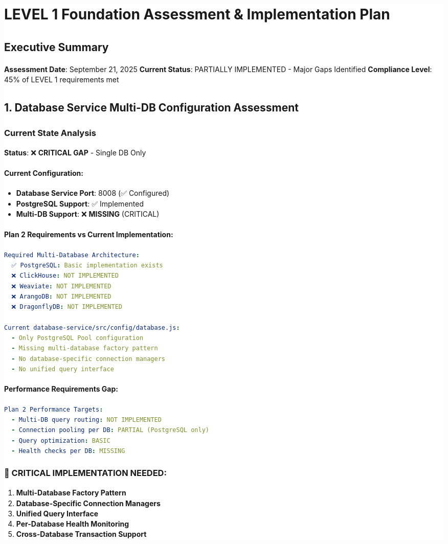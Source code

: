 # LEVEL 1 Foundation Assessment & Implementation Plan

## Executive Summary

**Assessment Date**: September 21, 2025
**Current Status**: PARTIALLY IMPLEMENTED - Major Gaps Identified
**Compliance Level**: 45% of LEVEL 1 requirements met

## 1. Database Service Multi-DB Configuration Assessment

### Current State Analysis
**Status**: ❌ **CRITICAL GAP** - Single DB Only

#### Current Configuration:
- **Database Service Port**: 8008 (✅ Configured)
- **PostgreSQL Support**: ✅ Implemented
- **Multi-DB Support**: ❌ **MISSING** (CRITICAL)

#### Plan 2 Requirements vs Current Implementation:
```yaml
Required Multi-Database Architecture:
  ✅ PostgreSQL: Basic implementation exists
  ❌ ClickHouse: NOT IMPLEMENTED
  ❌ Weaviate: NOT IMPLEMENTED
  ❌ ArangoDB: NOT IMPLEMENTED
  ❌ DragonflyDB: NOT IMPLEMENTED

Current database-service/src/config/database.js:
  - Only PostgreSQL Pool configuration
  - Missing multi-database factory pattern
  - No database-specific connection managers
  - No unified query interface
```

#### Performance Requirements Gap:
```yaml
Plan 2 Performance Targets:
  - Multi-DB query routing: NOT IMPLEMENTED
  - Connection pooling per DB: PARTIAL (PostgreSQL only)
  - Query optimization: BASIC
  - Health checks per DB: MISSING
```

### 🚨 CRITICAL IMPLEMENTATION NEEDED:

1. **Multi-Database Factory Pattern**
2. **Database-Specific Connection Managers**
3. **Unified Query Interface**
4. **Per-Database Health Monitoring**
5. **Cross-Database Transaction Support**
